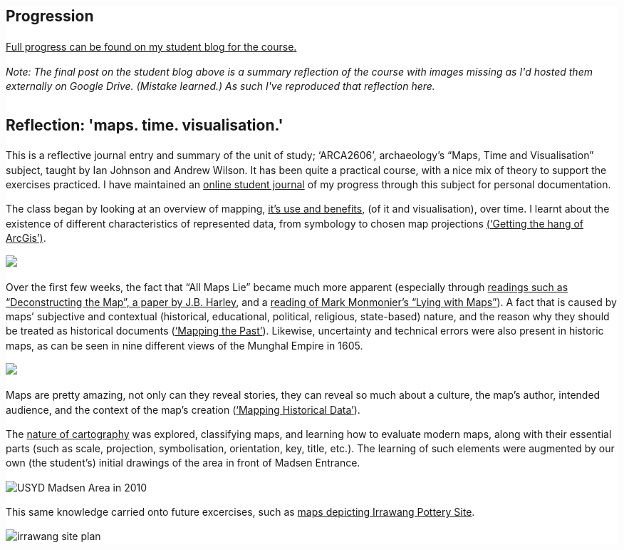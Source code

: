 ## Progression

[Full progress can be found on my student blog for the course.](https://decohan.wordpress.com/category/arca2606/)

_Note: The final post on the student blog above is a summary reflection of the course with images missing as I'd hosted them externally on Google Drive. (Mistake learned.) As such I've reproduced that reflection here._

## Reflection: 'maps. time. visualisation.'

This is a reflective journal entry and summary of the unit of study; ‘ARCA2606’, archaeology’s “Maps, Time and Visualisation” subject, taught by Ian Johnson and Andrew Wilson. It has been quite a practical course, with a nice mix of theory to support the exercises practiced. I have maintained an [online student journal](https://decohan.wordpress.com/category/arca2606/) of my progress through this subject for personal documentation.

The class began by looking at an overview of mapping, [it’s use and benefits](https://decohan.wordpress.com/2011/08/03/arca2606-introduction/), (of it and visualisation), over time. I learnt about the existence of different characteristics of represented data, from symbology to chosen map projections [(‘Getting the hang of ArcGis’)](https://decohan.wordpress.com/2011/08/03/getting-the-hang-of-arcgis/).

![](_posts_assets/01_projections_world_map_hanley_gaus-krugner_southyem.jpg)

Over the first few weeks, the fact that “All Maps Lie” became much more apparent (especially through [readings such as “Deconstructing the Map”, a paper by J.B. Harley](https://decohan.wordpress.com/2011/08/09/reading-deconstructing-the-map/), and a [reading of Mark Monmonier’s “Lying with Maps”](https://decohan.wordpress.com/2011/08/17/reading-lying-with-maps/)). A fact that is caused by maps’ subjective and contextual (historical, educational, political, religious, state-based) nature, and the reason why they should be treated as historical documents ([‘Mapping the Past’](https://decohan.wordpress.com/2011/08/08/mapping-the-past/)). Likewise, uncertainty and technical errors were also present in historic maps, as can be seen in nine different views of the Munghal Empire in 1605.

![](_posts_assets/nine-views-of-the-limits-of-the-mughal-empire-in-1605.png)

Maps are pretty amazing, not only can they reveal stories, they can reveal so much about a culture, the map’s author, intended audience, and the context of the map’s creation ([‘Mapping Historical Data’](https://decohan.wordpress.com/2011/08/09/mapping-historical-data/)).

The [nature of cartography](https://decohan.wordpress.com/2011/08/16/nature-of-cartography/) was explored, classifying maps, and learning how to evaluate modern maps, along with their essential parts (such as scale, projection, symbolisation, orientation, key, title, etc.). The learning of such elements were augmented by our own (the student’s) initial drawings of the area in front of Madsen Entrance.

![USYD Madsen Area in 2010](_posts_assets/2010_12_madsen_area.jpg)

This same knowledge carried onto future excercises, such as [maps depicting Irrawang Pottery Site](https://decohan.wordpress.com/2011/10/05/making-maps-further-arcgis-activity/).

![irrawang site plan](_posts_assets/irrawang_site_plan.jpg)

